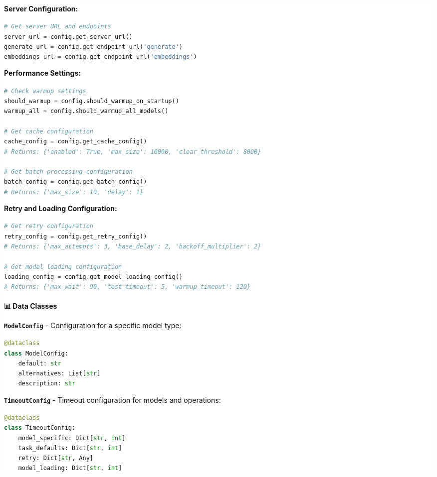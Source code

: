 **Server Configuration:**
```python
# Get server URL and endpoints
server_url = config.get_server_url()
generate_url = config.get_endpoint_url('generate')
embeddings_url = config.get_endpoint_url('embeddings')
```

**Performance Settings:**
```python
# Check warmup settings
should_warmup = config.should_warmup_on_startup()
warmup_all = config.should_warmup_all_models()

# Get cache configuration
cache_config = config.get_cache_config()
# Returns: {'enabled': True, 'max_size': 10000, 'clear_threshold': 8000}

# Get batch processing configuration
batch_config = config.get_batch_config()
# Returns: {'max_size': 10, 'delay': 1}
```

**Retry and Loading Configuration:**
```python
# Get retry configuration
retry_config = config.get_retry_config()
# Returns: {'max_attempts': 3, 'base_delay': 2, 'backoff_multiplier': 2}

# Get model loading configuration
loading_config = config.get_model_loading_config()
# Returns: {'max_wait': 90, 'test_timeout': 5, 'warmup_timeout': 120}
```

#### 📊 Data Classes

**`ModelConfig`** - Configuration for a specific model type:
```python
@dataclass
class ModelConfig:
    default: str
    alternatives: List[str]
    description: str
```

**`TimeoutConfig`** - Timeout configuration for models and operations:
```python
@dataclass
class TimeoutConfig:
    model_specific: Dict[str, int]
    task_defaults: Dict[str, int]
    retry: Dict[str, Any]
    model_loading: Dict[str, int]
```
